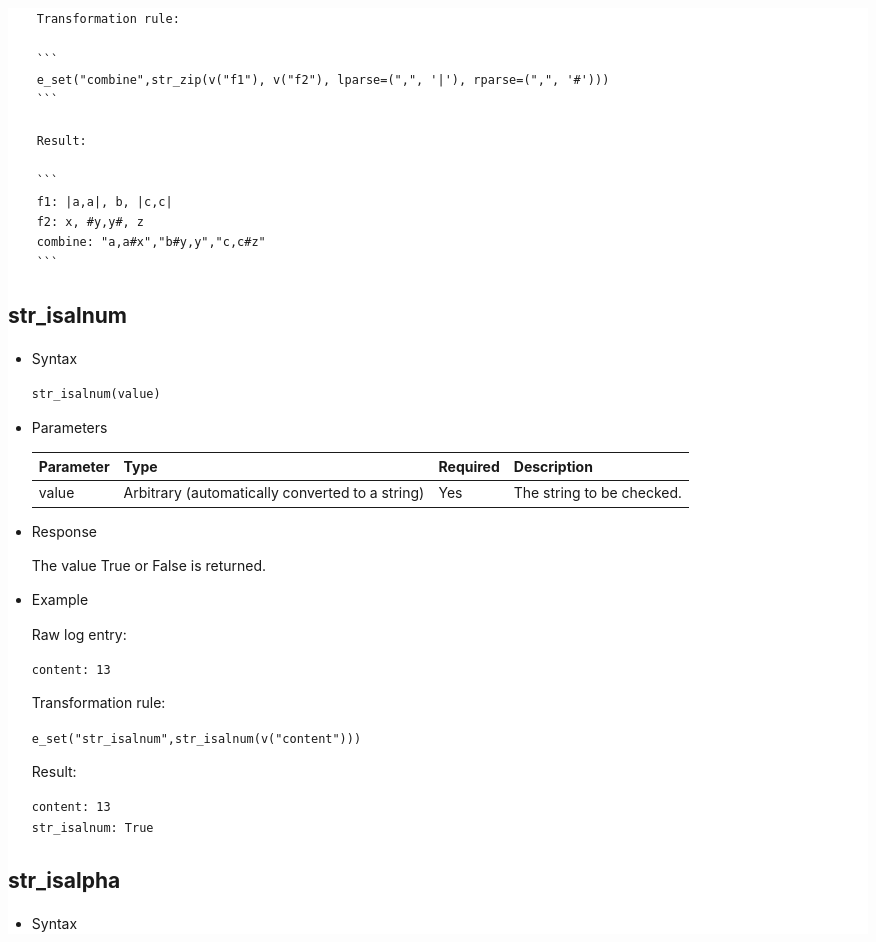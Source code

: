         Transformation rule:

        ```
        e_set("combine",str_zip(v("f1"), v("f2"), lparse=(",", '|'), rparse=(",", '#')))
        ```

        Result:

        ```
        f1: |a,a|, b, |c,c|
        f2: x, #y,y#, z
        combine: "a,a#x","b#y,y","c,c#z"
        ```


## str\_isalnum

-   Syntax

    ```
    str_isalnum(value)
    ```

-   Parameters

    |Parameter|Type|Required|Description|
    |---------|----|--------|-----------|
    |value|Arbitrary \(automatically converted to a string\)|Yes|The string to be checked.|

-   Response

    The value True or False is returned.

-   Example

    Raw log entry:

    ```
    content: 13
    ```

    Transformation rule:

    ```
    e_set("str_isalnum",str_isalnum(v("content")))
    ```

    Result:

    ```
    content: 13
    str_isalnum: True
    ```


## str\_isalpha

-   Syntax
